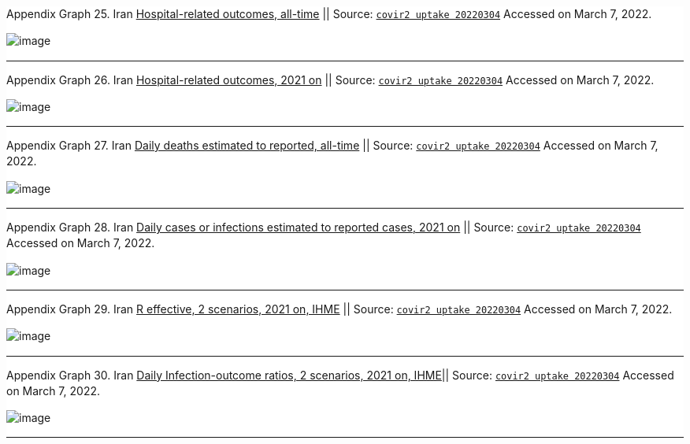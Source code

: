 Appendix Graph 25. Iran [Hospital-related outcomes, all-time](https://github.com/pourmalek/covir2/blob/main/20220304/output/merge/graph%2071a%20COVID-19%20hospital-related%20outcomes%2C%20all%20time.pdf) ||  Source: [`covir2 uptake 20220304`](https://github.com/pourmalek/covir2/tree/main/20220304) Accessed on March 7, 2022.

![image](https://user-images.githubusercontent.com/30849720/157362741-65c335e3-8a9a-43c4-a386-c0aec82dd4d4.png)

***
 
Appendix Graph 26. Iran [Hospital-related outcomes, 2021 on](https://github.com/pourmalek/covir2/blob/main/20220304/output/merge/graph%2072%20COVID-19%20hospital-related%20outcomes%2C%20wo%20extremes%2C%202021.pdf) ||  Source: [`covir2 uptake 20220304`](https://github.com/pourmalek/covir2/tree/main/20220304) Accessed on March 7, 2022.

![image](https://user-images.githubusercontent.com/30849720/157362836-3c081c95-6c8f-4491-9cb7-67dcfc419c12.png)

***
 
Appendix Graph 27. Iran [Daily deaths estimated to reported, all-time](https://github.com/pourmalek/covir2/blob/main/20220304/output/merge/graph%2091%20COVID-19%20daily%20deaths%20estimated%20to%20reported%2C%20Iran%2C%20reference%20scenarios%2C%20all%20time.pdf) ||  Source: [`covir2 uptake 20220304`](https://github.com/pourmalek/covir2/tree/main/20220304) Accessed on March 7, 2022.

![image](https://user-images.githubusercontent.com/30849720/157362910-a16a1338-ef74-4b82-8faa-4038cc74b20f.png)

***
 
Appendix Graph 28. Iran [Daily cases or infections estimated to reported cases, 2021 on](https://github.com/pourmalek/covir2/blob/main/20220304/output/merge/graph%2094%20COVID-19%20daily%20cases%20estimated%20to%20reported%2C%20Iran%2C%20reference%20scenarios.pdf) ||  Source: [`covir2 uptake 20220304`](https://github.com/pourmalek/covir2/tree/main/20220304) Accessed on March 7, 2022.

![image](https://user-images.githubusercontent.com/30849720/157362985-21c81d24-c54c-4317-918d-96ed45a0c36b.png)

***
 
Appendix Graph 29. Iran [R effective, 2 scenarios, 2021 on, IHME](https://github.com/pourmalek/covir2/blob/main/20220304/output/merge/graph%20101%20COVID-19%20R%20effective%2C%20Iran%2C%202%20scenarios%2001jun2021%20on.pdf) ||  Source: [`covir2 uptake 20220304`](https://github.com/pourmalek/covir2/tree/main/20220304) Accessed on March 7, 2022.

![image](https://user-images.githubusercontent.com/30849720/157363084-08a7b322-bcd3-42fa-964f-2487160e02a5.png)

***
 
Appendix Graph 30. Iran [Daily Infection-outcome ratios, 2 scenarios, 2021 on, IHME](https://github.com/pourmalek/covir2/blob/main/20220304/output/merge/graph%20102%20COVID-19%20daily%20Infection%20outcomes%20ratios%2C%20Iran%202%20scenarios%2C%20IHME.pdf)||  Source: [`covir2 uptake 20220304`](https://github.com/pourmalek/covir2/tree/main/20220304) Accessed on March 7, 2022.

![image](https://user-images.githubusercontent.com/30849720/157363137-ecacb2fb-48c0-4c55-ab52-073ea7850af3.png)

***
 